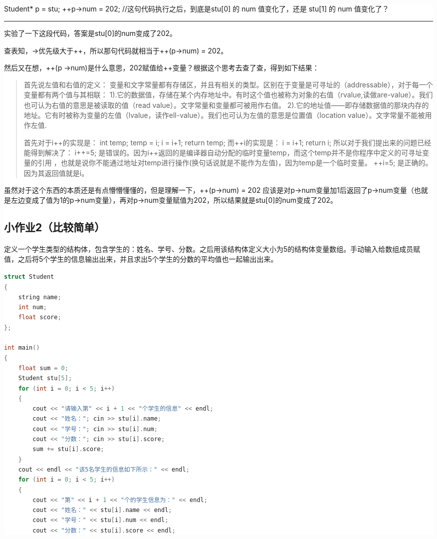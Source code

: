 Student* p = stu;
++p->num = 202; //这句代码执行之后，到底是stu[0] 的 num 值变化了，还是 stu[1] 的 num 值变化了？ 

------

实验了一下这段代码，答案是stu[0]的num变成了202。

查表知，->优先级大于++，所以那句代码就相当于++(p->num) = 202。

然后又在想，++(p ->num)是什么意思，202赋值给++变量？根据这个思考去查了查，得到如下结果：

> 首先说左值和右值的定义：
> 变量和文字常量都有存储区，并且有相关的类型。区别在于变量是可寻址的（addressable），对于每一个变量都有两个值与其相联：
> 1).它的数据值，存储在某个内存地址中。有时这个值也被称为对象的右值（rvalue,读做are-value）。我们也可认为右值的意思是被读取的值（read value）。文字常量和变量都可被用作右值。
> 2).它的地址值——即存储数据值的那块内存的地址。它有时被称为变量的左值（lvalue，读作ell-value）。我们也可认为左值的意思是位置值（location value）。文字常量不能被用作左值.
>
> 首先对于i++的实现是：
> int temp;
> temp = i;
> i = i+1;
> return temp;
> 而++i的实现是：
> i = i+1;
> return i;
> 所以对于我们提出来的问题已经能得到解决了：
> i++=5; 是错误的。因为i++返回的是编译器自动分配的临时变量temp，而这个temp并不是你程序中定义的可寻址变量的引用 ，也就是说你不能通过地址对temp进行操作(换句话说就是不能作为左值)，因为temp是一个临时变量。
> ++i=5; 是正确的。因为其返回值就是i。

虽然对于这个东西的本质还是有点懵懵懂懂的，但是理解一下，++(p->num) = 202 应该是对p->num变量加1后返回了p->num变量（也就是左边变成了值为1的p->num变量），再对p->num变量赋值为202，所以结果就是stu[0]的num变成了202。

## 小作业2（比较简单）

定义一个学生类型的结构体，包含学生的：姓名、学号、分数。之后用该结构体定义大小为5的结构体变量数组。手动输入给数组成员赋值，之后将5个学生的信息输出出来，并且求出5个学生的分数的平均值也一起输出出来。

```c++
struct Student
{
	string name;
	int num;
	float score;
};

int main()
{
	float sum = 0;
	Student stu[5];
	for (int i = 0; i < 5; i++)
	{
		cout << "请输入第" << i + 1 << "个学生的信息" << endl;
		cout << "姓名："; cin >> stu[i].name;
		cout << "学号："; cin >> stu[i].num;
		cout << "分数："; cin >> stu[i].score;
		sum += stu[i].score;
	}
	cout << endl << "该5名学生的信息如下所示：" << endl;
	for (int i = 0; i < 5; i++)
	{
		cout << "第" << i + 1 << "个的学生信息为：" << endl;
		cout << "姓名：" << stu[i].name << endl;
		cout << "学号：" << stu[i].num << endl;
		cout << "分数：" << stu[i].score << endl;
```